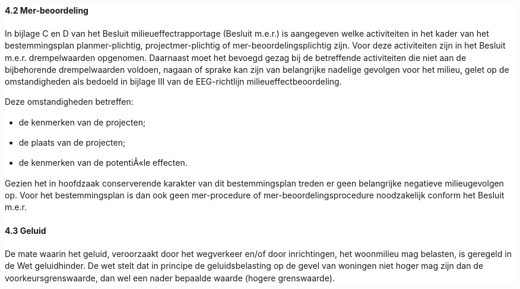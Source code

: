#### 4\.2 Mer\-beoordeling

In bijlage C en D van het Besluit milieueffectrapportage (Besluit m.e.r.) is aangegeven welke activiteiten in het kader van het bestemmingsplan planmer\-plichtig, projectmer\-plichtig of mer\-beoordelingsplichtig zijn. Voor deze activiteiten zijn in het Besluit m.e.r. drempelwaarden opgenomen. Daarnaast moet het bevoegd gezag bij de betreffende activiteiten die niet aan de bijbehorende drempelwaarden voldoen, nagaan of sprake kan zijn van belangrijke nadelige gevolgen voor het milieu, gelet op de omstandigheden als bedoeld in bijlage III van de EEG\-richtlijn milieueffectbeoordeling.

Deze omstandigheden betreffen:

* de kenmerken van de projecten;

* de plaats van de projecten;

* de kenmerken van de potentiÃ«le effecten.

Gezien het in hoofdzaak conserverende karakter van dit bestemmingsplan treden er geen belangrijke negatieve milieugevolgen op. Voor het bestemmingsplan is dan ook geen mer\-procedure of mer\-beoordelingsprocedure noodzakelijk conform het Besluit m.e.r.

#### 4\.3 Geluid

De mate waarin het geluid, veroorzaakt door het wegverkeer en/of door inrichtingen, het woonmilieu mag belasten, is geregeld in de Wet geluidhinder. De wet stelt dat in principe de geluidsbelasting op de gevel van woningen niet hoger mag zijn dan de voorkeursgrenswaarde, dan wel een nader bepaalde waarde (hogere grenswaarde).

